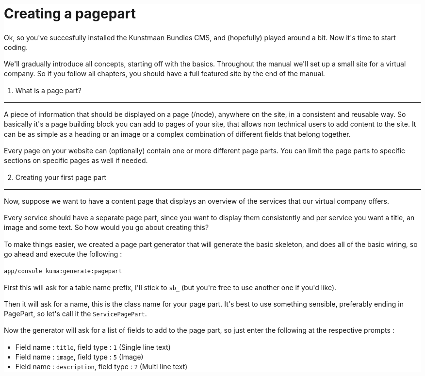 Creating a pagepart
===================

Ok, so you've succesfully installed the Kunstmaan Bundles CMS, and (hopefully) played around a bit. Now it's time to
start coding.

We'll gradually introduce all concepts, starting off with the basics. Throughout the manual we'll set up a small
site for a virtual company. So if you follow all chapters, you should have a full featured site by the end of
the manual.


1) What is a page part?
-----------------------

A piece of information that should be displayed on a page (/node), anywhere on the site, in a consistent and
reusable way. So basically it's a page building block you can add to pages of your site, that allows non technical
users to add content to the site. It can be as simple as a heading or an image or a complex combination of different
fields that belong together.

Every page on your website can (optionally) contain one or more different page parts. You can limit the page parts
to specific sections on specific pages as well if needed.


2) Creating your first page part
--------------------------------

Now, suppose we want to have a content page that displays an overview of the services that our virtual company offers.

Every service should have a separate page part, since you want to display them consistently and per service you
want a title, an image and some text. So how would you go about creating this?

To make things easier, we created a page part generator that will generate the basic skeleton, and does all of the basic
wiring, so go ahead and execute the following :

    app/console kuma:generate:pagepart

First this will ask for a table name prefix, I'll stick to `sb_` (but you're free to use another one if you'd like).

Then it will ask for a name, this is the class name for your page part. It's best to use something sensible, preferably
ending in PagePart, so let's call it the `ServicePagePart`.

Now the generator will ask for a list of fields to add to the page part, so just enter the following at the respective
prompts :

- Field name : `title`,       field type : `1` (Single line text)
- Field name : `image`,       field type : `5` (Image)
- Field name : `description`, field type : `2` (Multi line text)
